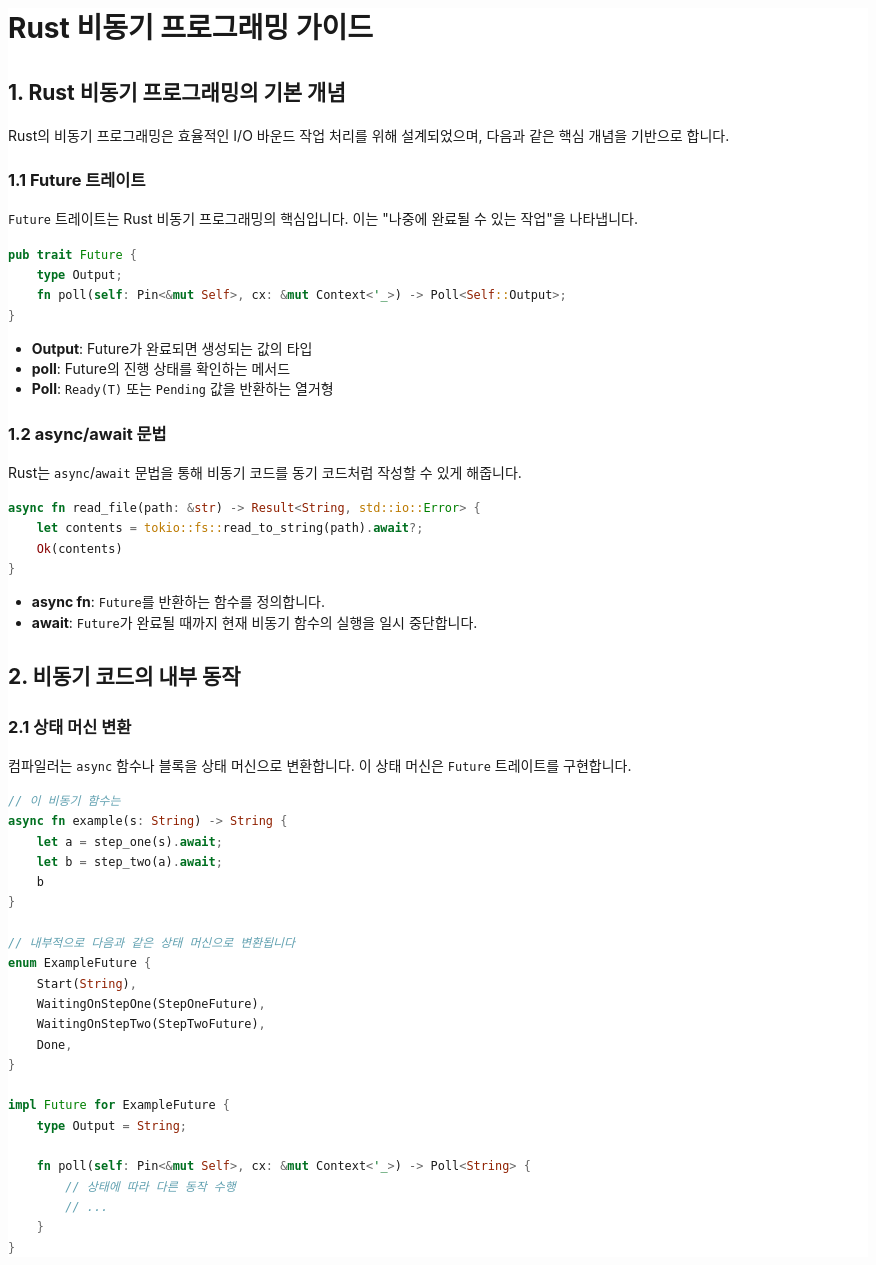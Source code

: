 # Rust 비동기 프로그래밍 가이드

## 1. Rust 비동기 프로그래밍의 기본 개념

Rust의 비동기 프로그래밍은 효율적인 I/O 바운드 작업 처리를 위해 설계되었으며, 다음과 같은 핵심 개념을 기반으로 합니다.

### 1.1 Future 트레이트

`Future` 트레이트는 Rust 비동기 프로그래밍의 핵심입니다. 이는 "나중에 완료될 수 있는 작업"을 나타냅니다.

```rust
pub trait Future {
    type Output;
    fn poll(self: Pin<&mut Self>, cx: &mut Context<'_>) -> Poll<Self::Output>;
}
```

- **Output**: Future가 완료되면 생성되는 값의 타입
- **poll**: Future의 진행 상태를 확인하는 메서드
- **Poll**: `Ready(T)` 또는 `Pending` 값을 반환하는 열거형

### 1.2 async/await 문법

Rust는 `async`/`await` 문법을 통해 비동기 코드를 동기 코드처럼 작성할 수 있게 해줍니다.

```rust
async fn read_file(path: &str) -> Result<String, std::io::Error> {
    let contents = tokio::fs::read_to_string(path).await?;
    Ok(contents)
}
```

- **async fn**: `Future`를 반환하는 함수를 정의합니다.
- **await**: `Future`가 완료될 때까지 현재 비동기 함수의 실행을 일시 중단합니다.

## 2. 비동기 코드의 내부 동작

### 2.1 상태 머신 변환

컴파일러는 `async` 함수나 블록을 상태 머신으로 변환합니다. 이 상태 머신은 `Future` 트레이트를 구현합니다.

```rust
// 이 비동기 함수는
async fn example(s: String) -> String {
    let a = step_one(s).await;
    let b = step_two(a).await;
    b
}

// 내부적으로 다음과 같은 상태 머신으로 변환됩니다
enum ExampleFuture {
    Start(String),
    WaitingOnStepOne(StepOneFuture),
    WaitingOnStepTwo(StepTwoFuture),
    Done,
}

impl Future for ExampleFuture {
    type Output = String;
    
    fn poll(self: Pin<&mut Self>, cx: &mut Context<'_>) -> Poll<String> {
        // 상태에 따라 다른 동작 수행
        // ...
    }
}
```